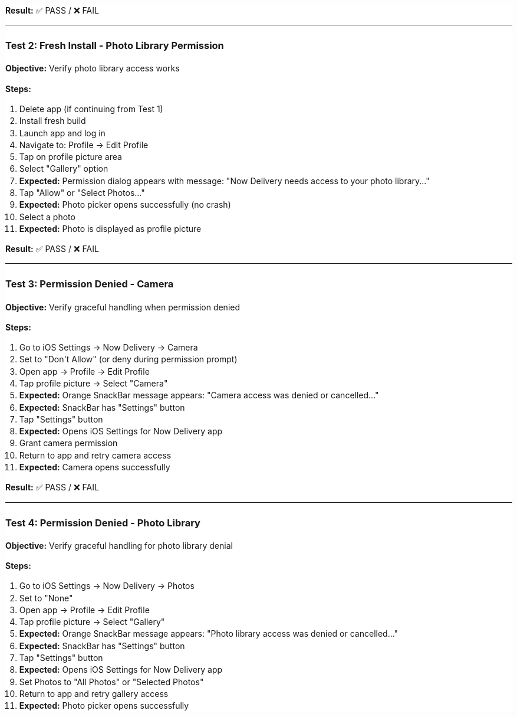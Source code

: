 **Result:** ✅ PASS / ❌ FAIL

---

### Test 2: Fresh Install - Photo Library Permission
**Objective:** Verify photo library access works

**Steps:**
1. Delete app (if continuing from Test 1)
2. Install fresh build
3. Launch app and log in
4. Navigate to: Profile → Edit Profile
5. Tap on profile picture area
6. Select "Gallery" option
7. **Expected:** Permission dialog appears with message: "Now Delivery needs access to your photo library..."
8. Tap "Allow" or "Select Photos..."
9. **Expected:** Photo picker opens successfully (no crash)
10. Select a photo
11. **Expected:** Photo is displayed as profile picture

**Result:** ✅ PASS / ❌ FAIL

---

### Test 3: Permission Denied - Camera
**Objective:** Verify graceful handling when permission denied

**Steps:**
1. Go to iOS Settings → Now Delivery → Camera
2. Set to "Don't Allow" (or deny during permission prompt)
3. Open app → Profile → Edit Profile
4. Tap profile picture → Select "Camera"
5. **Expected:** Orange SnackBar message appears: "Camera access was denied or cancelled..."
6. **Expected:** SnackBar has "Settings" button
7. Tap "Settings" button
8. **Expected:** Opens iOS Settings for Now Delivery app
9. Grant camera permission
10. Return to app and retry camera access
11. **Expected:** Camera opens successfully

**Result:** ✅ PASS / ❌ FAIL

---

### Test 4: Permission Denied - Photo Library
**Objective:** Verify graceful handling for photo library denial

**Steps:**
1. Go to iOS Settings → Now Delivery → Photos
2. Set to "None"
3. Open app → Profile → Edit Profile
4. Tap profile picture → Select "Gallery"
5. **Expected:** Orange SnackBar message appears: "Photo library access was denied or cancelled..."
6. **Expected:** SnackBar has "Settings" button
7. Tap "Settings" button
8. **Expected:** Opens iOS Settings for Now Delivery app
9. Set Photos to "All Photos" or "Selected Photos"
10. Return to app and retry gallery access
11. **Expected:** Photo picker opens successfully
